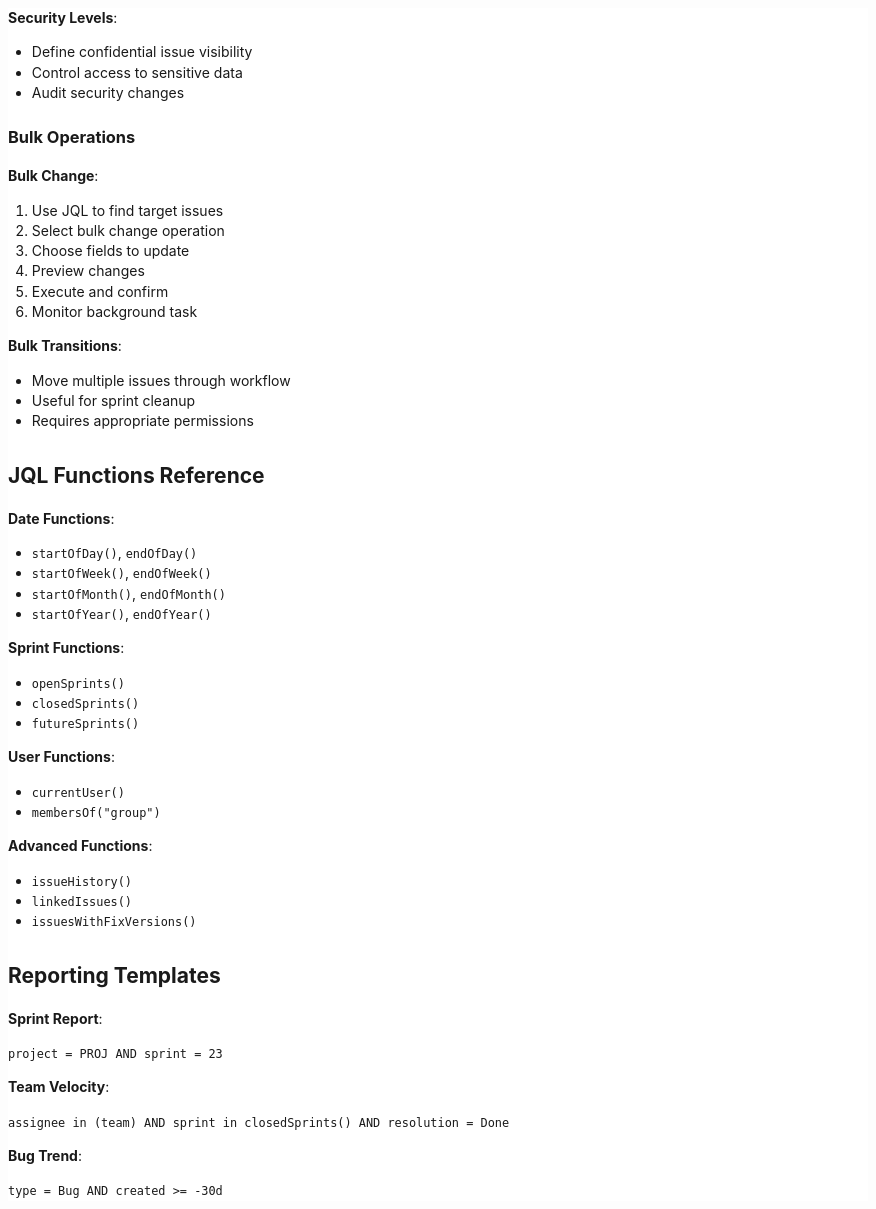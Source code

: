 **Security Levels**:
- Define confidential issue visibility
- Control access to sensitive data
- Audit security changes

### Bulk Operations
**Bulk Change**:
1. Use JQL to find target issues
2. Select bulk change operation
3. Choose fields to update
4. Preview changes
5. Execute and confirm
6. Monitor background task

**Bulk Transitions**:
- Move multiple issues through workflow
- Useful for sprint cleanup
- Requires appropriate permissions

## JQL Functions Reference

**Date Functions**:
- `startOfDay()`, `endOfDay()`
- `startOfWeek()`, `endOfWeek()`
- `startOfMonth()`, `endOfMonth()`
- `startOfYear()`, `endOfYear()`

**Sprint Functions**:
- `openSprints()`
- `closedSprints()`
- `futureSprints()`

**User Functions**:
- `currentUser()`
- `membersOf("group")`

**Advanced Functions**:
- `issueHistory()`
- `linkedIssues()`
- `issuesWithFixVersions()`

## Reporting Templates

**Sprint Report**:
```jql
project = PROJ AND sprint = 23
```

**Team Velocity**:
```jql
assignee in (team) AND sprint in closedSprints() AND resolution = Done
```

**Bug Trend**:
```jql
type = Bug AND created >= -30d
```
